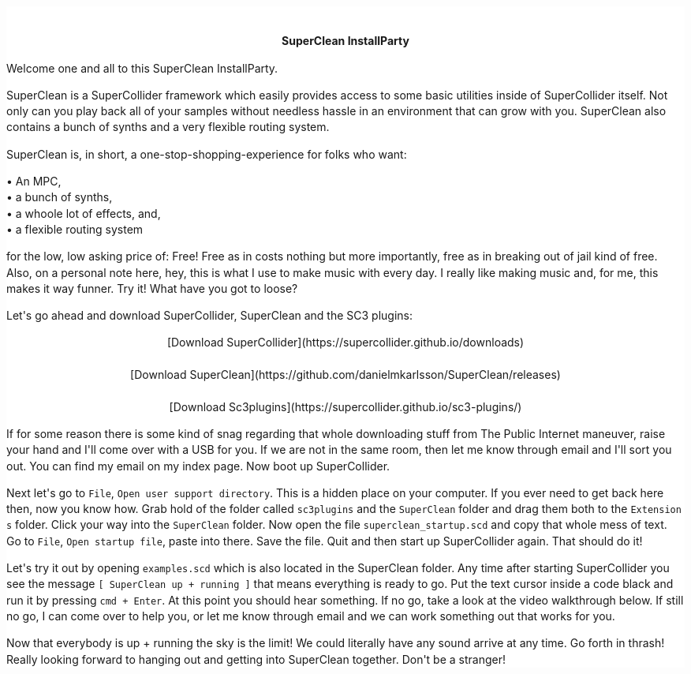 <br><center>**SuperClean InstallParty**</center>

Welcome one and all to this SuperClean InstallParty. 

SuperClean is a SuperCollider framework which easily provides access to some
basic utilities inside of SuperCollider itself. Not only can you play back all
of your samples without needless hassle in an environment that can grow with
you. SuperClean also contains a bunch of synths and a very flexible routing
system.

SuperClean is, in short, a one-stop-shopping-experience for folks who want:

• An MPC,  
• a bunch of synths,   
• a whoole lot of effects, and,  
• a flexible routing system

for the low, low asking price of: Free! Free as in costs nothing but more
importantly, free as in breaking out of jail kind of free. Also, on a personal
note here, hey, this is what I use to make music with every day. I really like
making music and, for me, this makes it way funner. Try it! What have you got
to loose?

Let's go ahead and download SuperCollider, SuperClean and the SC3 plugins:

<center>[Download SuperCollider](https://supercollider.github.io/downloads)</center>  
<br>
<center>[Download SuperClean](https://github.com/danielmkarlsson/SuperClean/releases)</center>
<br>
<center>[Download Sc3plugins](https://supercollider.github.io/sc3-plugins/)</center>  

If for some reason there is some kind of snag regarding that whole downloading
stuff from The Public Internet maneuver, raise your hand and I'll come over
with a USB for you. If we are not in the same room, then let me know through
email and I'll sort you out. You can find my email on my index page. Now boot
up SuperCollider.

Next let's go to `File`, `Open user support directory`. This is a hidden place
on your computer. If you ever need to get back here then, now you know how.
Grab hold of the folder called `sc3plugins` and the `SuperClean` folder and
drag them both to the `Extensions` folder. Click your way into the `SuperClean`
folder. Now open the file `superclean_startup.scd` and copy that whole mess of
text. Go to `File`, `Open startup file`, paste into there. Save the file. Quit
and then start up SuperCollider again. That should do it! 

Let's try it out by opening `examples.scd` which is also located in the
SuperClean folder. Any time after starting SuperCollider you see the message `[
SuperClean up + running ]` that means everything is ready to go. Put the text
cursor inside a code black and run it by pressing `cmd + Enter`. At this point
you should hear something. If no go, take a look at the video walkthrough
below. If still no go, I can come over to help you, or let me know through
email and we can work something out that works for you. 

Now that everybody is up + running the sky is the limit! We could literally
have any sound arrive at any time. Go forth in thrash! Really looking forward
to hanging out and getting into SuperClean together. Don't be a stranger!
